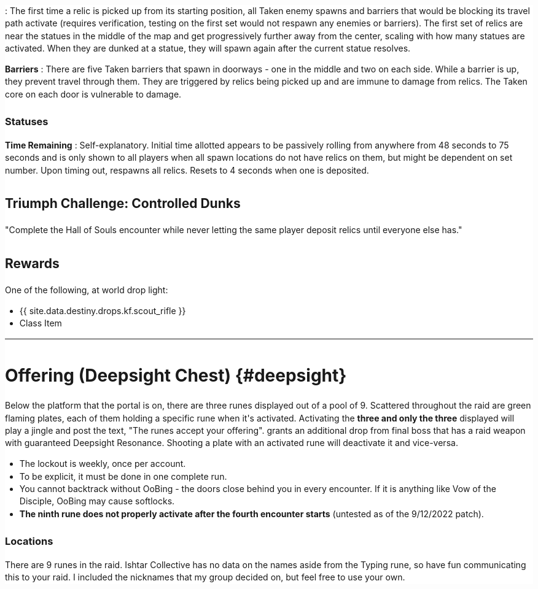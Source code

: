 : The first time a relic is picked up from its starting position, all Taken enemy spawns and barriers that would be blocking its travel path activate (requires verification, testing on the first set would not respawn any enemies or barriers). The first set of relics are near the statues in the middle of the map and get progressively further away from the center, scaling with how many statues are activated. When they are dunked at a statue, they will spawn again after the current statue resolves.

**Barriers**
: There are five Taken barriers that spawn in doorways - one in the middle and two on each side. While a barrier is up, they prevent travel through them. They are triggered by relics being picked up and are immune to damage from relics. The Taken core on each door is vulnerable to damage.

### Statuses
**Time Remaining**
: Self-explanatory. Initial time allotted appears to be passively rolling from anywhere from 48 seconds to 75 seconds and is only shown to all players when all spawn locations do not have relics on them, but might be dependent on set number. Upon timing out, respawns all relics. Resets to 4 seconds when one is deposited.

## Triumph Challenge: Controlled Dunks

"Complete the Hall of Souls encounter while never letting the same player deposit relics until everyone else has."

## Rewards
One of the following, at world drop light:
- {{ site.data.destiny.drops.kf.scout_rifle }}
- Class Item

---

# Offering (Deepsight Chest) {#deepsight}

Below the platform that the portal is on, there are three runes displayed out of a pool of 9. Scattered throughout the raid are green flaming plates, each of them holding a specific rune when it's activated. Activating the **three and only the three** displayed will play a jingle and post the text, "The runes accept your offering". grants an additional drop from final boss that has a raid weapon with guaranteed Deepsight Resonance. Shooting a plate with an activated rune will deactivate it and vice-versa.
- The lockout is weekly, once per account.
- To be explicit, it must be done in one complete run.
- You cannot backtrack without OoBing - the doors close behind you in every encounter. If it is anything like Vow of the Disciple, OoBing may cause softlocks.
- **The ninth rune does not properly activate after the fourth encounter starts** (untested as of the 9/12/2022 patch).

### Locations
There are 9 runes in the raid. Ishtar Collective has no data on the names aside from the Typing rune, so have fun communicating this to your raid. I included the nicknames that my group decided on, but feel free to use your own.
